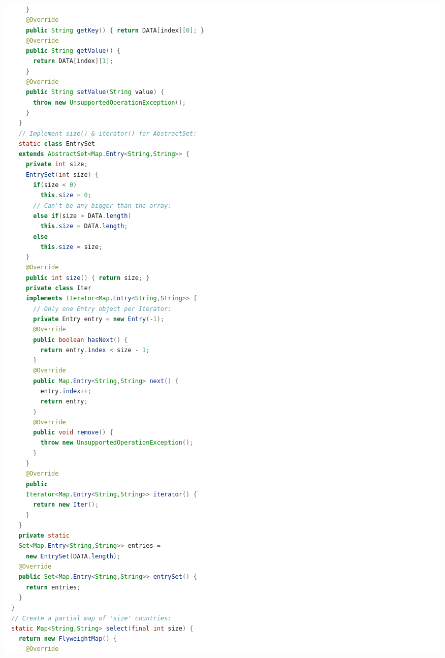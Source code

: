```java
      }
      @Override
      public String getKey() { return DATA[index][0]; }
      @Override
      public String getValue() {
        return DATA[index][1];
      }
      @Override
      public String setValue(String value) {
        throw new UnsupportedOperationException();
      }
    }
    // Implement size() & iterator() for AbstractSet:
    static class EntrySet
    extends AbstractSet<Map.Entry<String,String>> {
      private int size;
      EntrySet(int size) {
        if(size < 0)
          this.size = 0;
        // Can't be any bigger than the array:
        else if(size > DATA.length)
          this.size = DATA.length;
        else
          this.size = size;
      }
      @Override
      public int size() { return size; }
      private class Iter
      implements Iterator<Map.Entry<String,String>> {
        // Only one Entry object per Iterator:
        private Entry entry = new Entry(-1);
        @Override
        public boolean hasNext() {
          return entry.index < size - 1;
        }
        @Override
        public Map.Entry<String,String> next() {
          entry.index++;
          return entry;
        }
        @Override
        public void remove() {
          throw new UnsupportedOperationException();
        }
      }
      @Override
      public
      Iterator<Map.Entry<String,String>> iterator() {
        return new Iter();
      }
    }
    private static
    Set<Map.Entry<String,String>> entries =
      new EntrySet(DATA.length);
    @Override
    public Set<Map.Entry<String,String>> entrySet() {
      return entries;
    }
  }
  // Create a partial map of 'size' countries:
  static Map<String,String> select(final int size) {
    return new FlyweightMap() {
      @Override
```